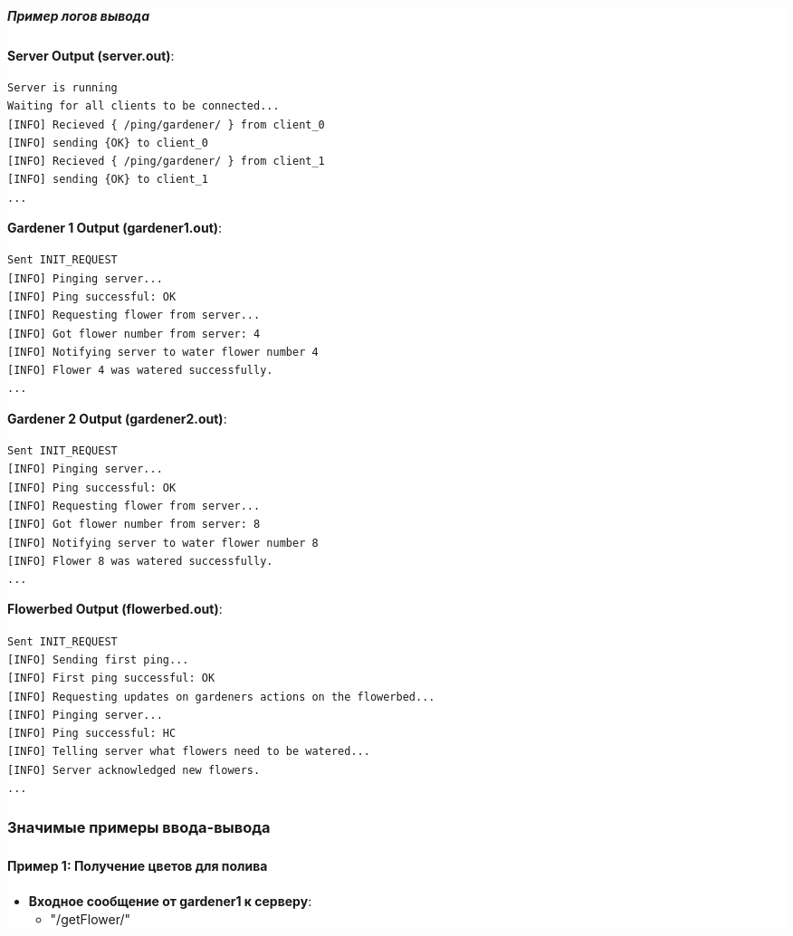 ##### Пример логов вывода

**Server Output (server.out)**:
```
Server is running
Waiting for all clients to be connected...
[INFO] Recieved { /ping/gardener/ } from client_0
[INFO] sending {OK} to client_0
[INFO] Recieved { /ping/gardener/ } from client_1
[INFO] sending {OK} to client_1
...
```
**Gardener 1 Output (gardener1.out)**:
```
Sent INIT_REQUEST
[INFO] Pinging server...
[INFO] Ping successful: OK
[INFO] Requesting flower from server...
[INFO] Got flower number from server: 4
[INFO] Notifying server to water flower number 4
[INFO] Flower 4 was watered successfully.
...
```
**Gardener 2 Output (gardener2.out)**:
```
Sent INIT_REQUEST
[INFO] Pinging server...
[INFO] Ping successful: OK
[INFO] Requesting flower from server...
[INFO] Got flower number from server: 8
[INFO] Notifying server to water flower number 8
[INFO] Flower 8 was watered successfully.
...
```
**Flowerbed Output (flowerbed.out)**:
```
Sent INIT_REQUEST
[INFO] Sending first ping...
[INFO] First ping successful: OK
[INFO] Requesting updates on gardeners actions on the flowerbed...
[INFO] Pinging server...
[INFO] Ping successful: HC
[INFO] Telling server what flowers need to be watered...
[INFO] Server acknowledged new flowers.
...
```
### Значимые примеры ввода-вывода

#### Пример 1: Получение цветов для полива

- **Входное сообщение от gardener1 к серверу**:
  - "/getFlower/"
